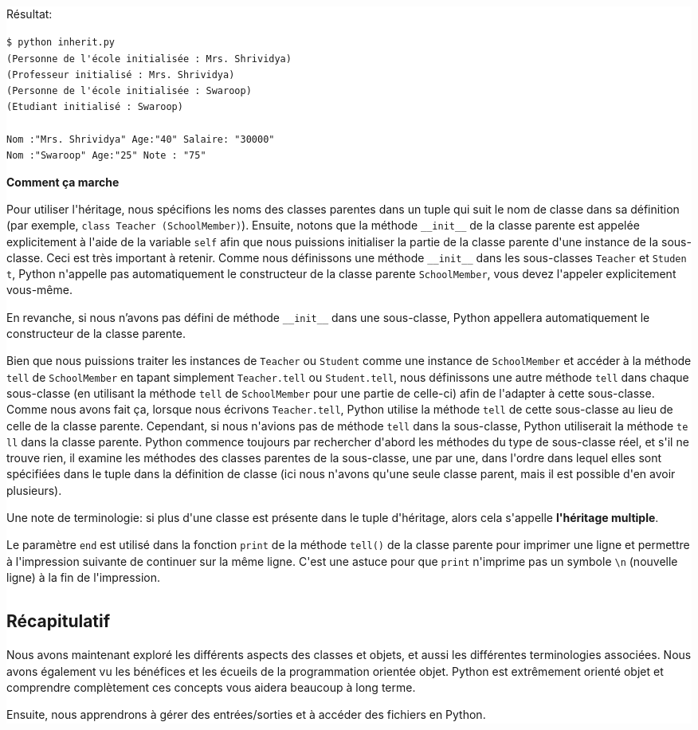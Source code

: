 Résultat:

```
$ python inherit.py
(Personne de l'école initialisée : Mrs. Shrividya)
(Professeur initialisé : Mrs. Shrividya)
(Personne de l'école initialisée : Swaroop)
(Etudiant initialisé : Swaroop)

Nom :"Mrs. Shrividya" Age:"40" Salaire: "30000"
Nom :"Swaroop" Age:"25" Note : "75"
```

**Comment ça marche**

Pour utiliser l'héritage, nous spécifions les noms des classes parentes dans un tuple qui suit le nom de classe dans sa définition (par exemple, `class Teacher (SchoolMember)`). Ensuite, notons que la méthode `__init__` de la classe parente est appelée explicitement à l'aide de la variable `self` afin que nous puissions initialiser la partie de la classe parente d'une instance de la sous-classe. Ceci est très important à retenir. Comme nous définissons une méthode `__init__` dans les sous-classes `Teacher` et `Student`, Python n'appelle pas automatiquement le constructeur de la classe parente `SchoolMember`, vous devez l'appeler explicitement vous-même.

En revanche, si nous n’avons pas défini de méthode `__init__` dans une sous-classe, Python appellera automatiquement le constructeur de la classe parente.

Bien que nous puissions traiter les instances de `Teacher` ou `Student` comme une instance de `SchoolMember` et accéder à la méthode `tell` de `SchoolMember` en tapant simplement `Teacher.tell` ou `Student.tell`, nous définissons une autre méthode `tell` dans chaque sous-classe (en utilisant la méthode `tell` de `SchoolMember` pour une partie de celle-ci) afin de l'adapter à cette sous-classe. Comme nous avons fait ça, lorsque nous écrivons `Teacher.tell`, Python utilise la méthode `tell` de cette sous-classe au lieu de celle de la classe parente. Cependant, si nous n'avions pas de méthode `tell` dans la sous-classe, Python utiliserait la méthode `tell` dans la classe parente. Python commence toujours par rechercher d'abord les méthodes du type de sous-classe réel, et s'il ne trouve rien, il examine les méthodes des classes parentes de la sous-classe, une par une, dans l'ordre dans lequel elles sont spécifiées dans le tuple dans la définition de classe (ici nous n'avons qu'une seule classe parent, mais il est possible d'en avoir plusieurs).

Une note de terminologie: si plus d'une classe est présente dans le tuple d'héritage, alors cela s'appelle **l'héritage multiple**.

Le paramètre `end` est utilisé dans la fonction `print` de la méthode `tell()` de la classe parente pour imprimer une ligne et permettre à l'impression suivante de continuer sur la même ligne. C'est une astuce pour que `print` n'imprime pas un symbole `\n` (nouvelle ligne) à la fin de l'impression.

## Récapitulatif

Nous avons maintenant exploré les différents aspects des classes et objets, et aussi les différentes terminologies associées. Nous avons également vu les bénéfices et les écueils de la programmation orientée objet. Python est extrêmement orienté objet et comprendre complètement ces concepts vous aidera beaucoup à long terme.

Ensuite, nous apprendrons à gérer des entrées/sorties et à accéder des fichiers en Python.
